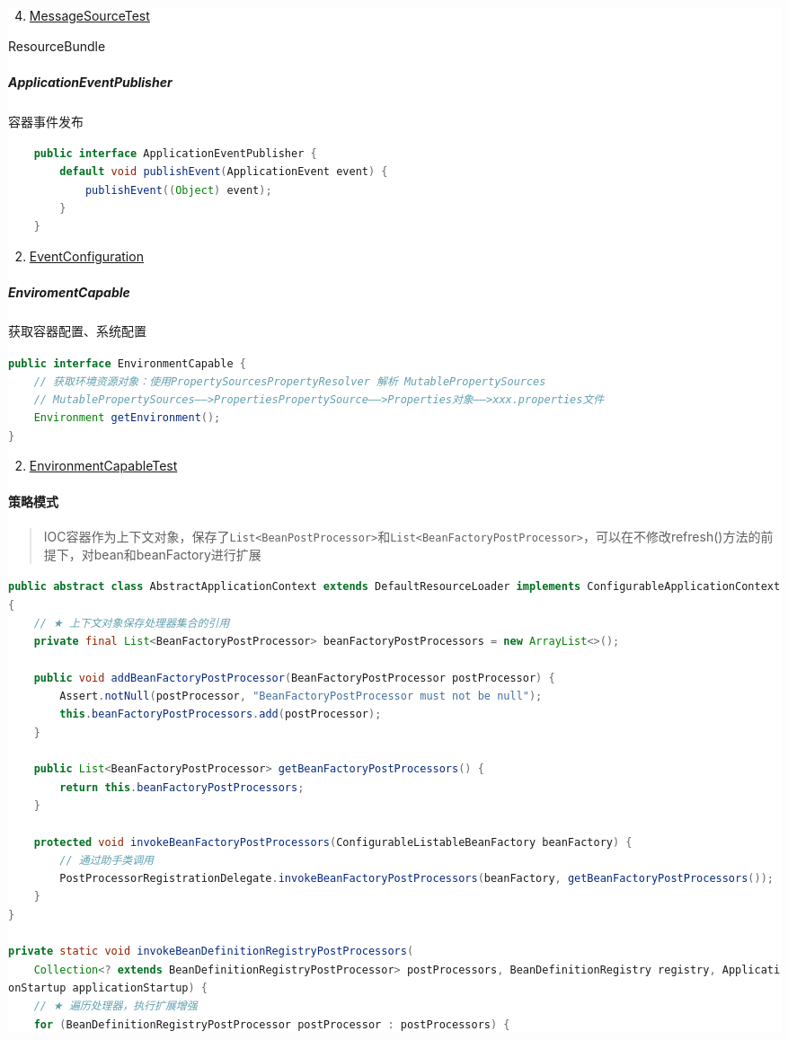 
4. [MessageSourceTest](https://gitee.com/ma-hao-chinese/spring-web/blob/master/src/main/java/ioc/applicationcontext/MessageSourceTest.java)

ResourceBundle

##### ApplicationEventPublisher

容器事件发布 

```java
    public interface ApplicationEventPublisher {
        default void publishEvent(ApplicationEvent event) {
            publishEvent((Object) event);
        }
    }
```

2. [EventConfiguration](https://gitee.com/ma-hao-chinese/spring-web/blob/master/src/main/java/org/example/config/EventConfiguration.java)

##### EnviromentCapable

获取容器配置、系统配置

```java
public interface EnvironmentCapable {
	// 获取环境资源对象：使用PropertySourcesPropertyResolver 解析 MutablePropertySources
	// MutablePropertySources——>PropertiesPropertySource——>Properties对象——>xxx.properties文件
	Environment getEnvironment();
}
```

2. [EnvironmentCapableTest](https://gitee.com/ma-hao-chinese/spring-web/blob/master/src/main/java/ioc/EnvironmentCapableTest.java)

#### 策略模式

> IOC容器作为上下文对象，保存了`List<BeanPostProcessor>`和`List<BeanFactoryPostProcessor>`，可以在不修改refresh()方法的前提下，对bean和beanFactory进行扩展

```java
public abstract class AbstractApplicationContext extends DefaultResourceLoader implements ConfigurableApplicationContext {
    // ★ 上下文对象保存处理器集合的引用 
    private final List<BeanFactoryPostProcessor> beanFactoryPostProcessors = new ArrayList<>();

    public void addBeanFactoryPostProcessor(BeanFactoryPostProcessor postProcessor) {
        Assert.notNull(postProcessor, "BeanFactoryPostProcessor must not be null");
        this.beanFactoryPostProcessors.add(postProcessor);
    }

    public List<BeanFactoryPostProcessor> getBeanFactoryPostProcessors() {
        return this.beanFactoryPostProcessors;
    }

    protected void invokeBeanFactoryPostProcessors(ConfigurableListableBeanFactory beanFactory) {
        // 通过助手类调用
        PostProcessorRegistrationDelegate.invokeBeanFactoryPostProcessors(beanFactory, getBeanFactoryPostProcessors());
    }
}

private static void invokeBeanDefinitionRegistryPostProcessors(
    Collection<? extends BeanDefinitionRegistryPostProcessor> postProcessors, BeanDefinitionRegistry registry, ApplicationStartup applicationStartup) {
    // ★ 遍历处理器，执行扩展增强
    for (BeanDefinitionRegistryPostProcessor postProcessor : postProcessors) {
```